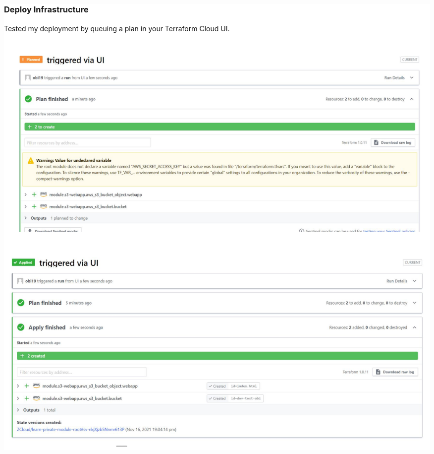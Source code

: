 
### Deploy Infrastructure

Tested my deployment by queuing a plan in your Terraform Cloud UI.



![plan2](images/plan2.JPG)


![apply2](images/apply2.JPG)

